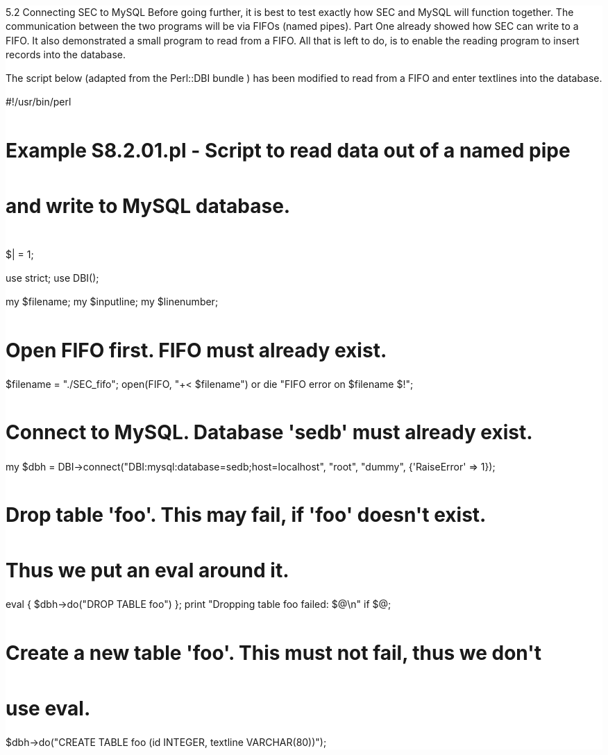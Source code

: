 5.2 Connecting SEC to MySQL
Before going further, it is best to test exactly how SEC and MySQL will function together. The communication between the two programs will be via FIFOs (named pipes). Part One already showed how SEC can write to a FIFO. It also demonstrated a small program to read from a FIFO. All that is left to do, is to enable the reading program to insert records into the database.

The script below (adapted from the Perl::DBI bundle ) has been modified to read from a FIFO and enter textlines into the database.


#!/usr/bin/perl
#
# Example S8.2.01.pl  - Script to read data out of a named pipe
#                       and write to MySQL database.
#
#
$| = 1;

use strict;
use DBI();

my $filename;
my $inputline;
my $linenumber;


# Open FIFO first.  FIFO must already exist.
$filename = "./SEC_fifo";
open(FIFO, "+< $filename") or die "FIFO error on $filename $!";

# Connect to MySQL. Database 'sedb' must already exist.

my $dbh = DBI->connect("DBI:mysql:database=sedb;host=localhost",
            "root", "dummy",
            {'RaiseError' => 1});


# Drop table 'foo'. This may fail, if 'foo' doesn't exist.
# Thus we put an eval around it.
eval { $dbh->do("DROP TABLE foo") };
print "Dropping table foo failed: $@\n" if $@;

# Create a new table 'foo'. This must not fail, thus we don't
# use eval.
$dbh->do("CREATE TABLE foo (id INTEGER, textline VARCHAR(80))");
